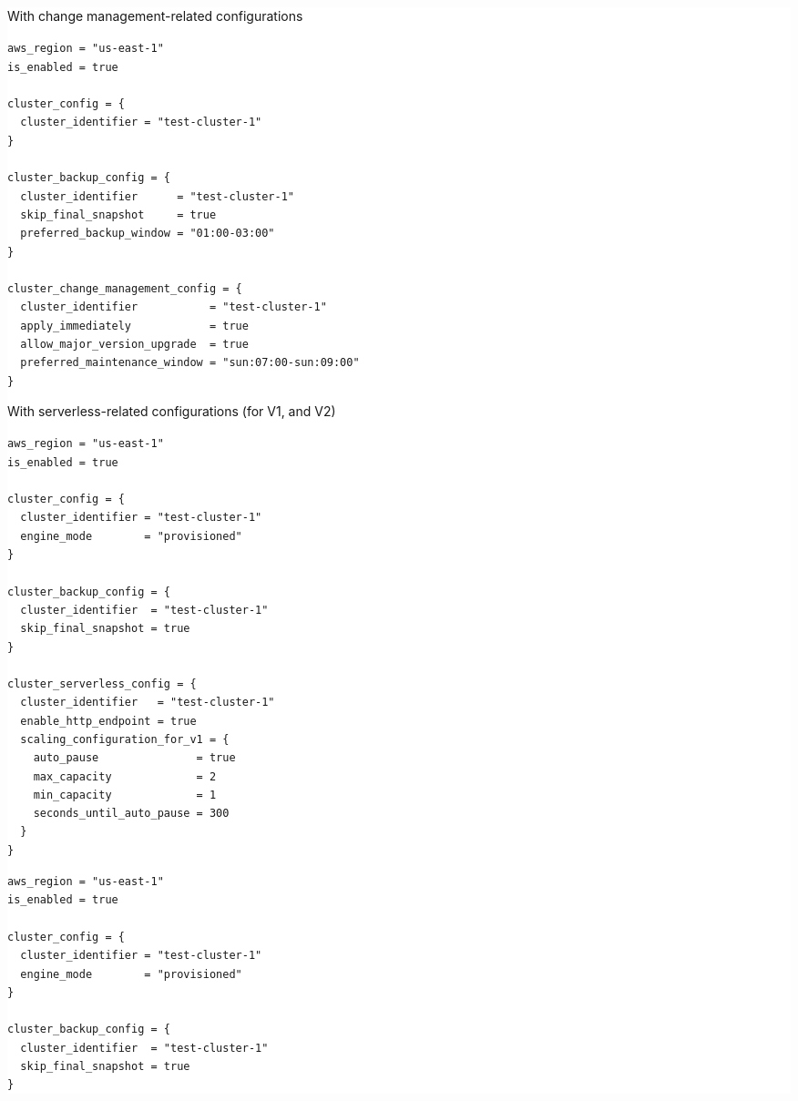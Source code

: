 With change management-related configurations
```hcl
aws_region = "us-east-1"
is_enabled = true

cluster_config = {
  cluster_identifier = "test-cluster-1"
}

cluster_backup_config = {
  cluster_identifier      = "test-cluster-1"
  skip_final_snapshot     = true
  preferred_backup_window = "01:00-03:00"
}

cluster_change_management_config = {
  cluster_identifier           = "test-cluster-1"
  apply_immediately            = true
  allow_major_version_upgrade  = true
  preferred_maintenance_window = "sun:07:00-sun:09:00"
}

```

With serverless-related configurations (for V1, and V2)
```hcl
aws_region = "us-east-1"
is_enabled = true

cluster_config = {
  cluster_identifier = "test-cluster-1"
  engine_mode        = "provisioned"
}

cluster_backup_config = {
  cluster_identifier  = "test-cluster-1"
  skip_final_snapshot = true
}

cluster_serverless_config = {
  cluster_identifier   = "test-cluster-1"
  enable_http_endpoint = true
  scaling_configuration_for_v1 = {
    auto_pause               = true
    max_capacity             = 2
    min_capacity             = 1
    seconds_until_auto_pause = 300
  }
}

```
```hcl
aws_region = "us-east-1"
is_enabled = true

cluster_config = {
  cluster_identifier = "test-cluster-1"
  engine_mode        = "provisioned"
}

cluster_backup_config = {
  cluster_identifier  = "test-cluster-1"
  skip_final_snapshot = true
}

```